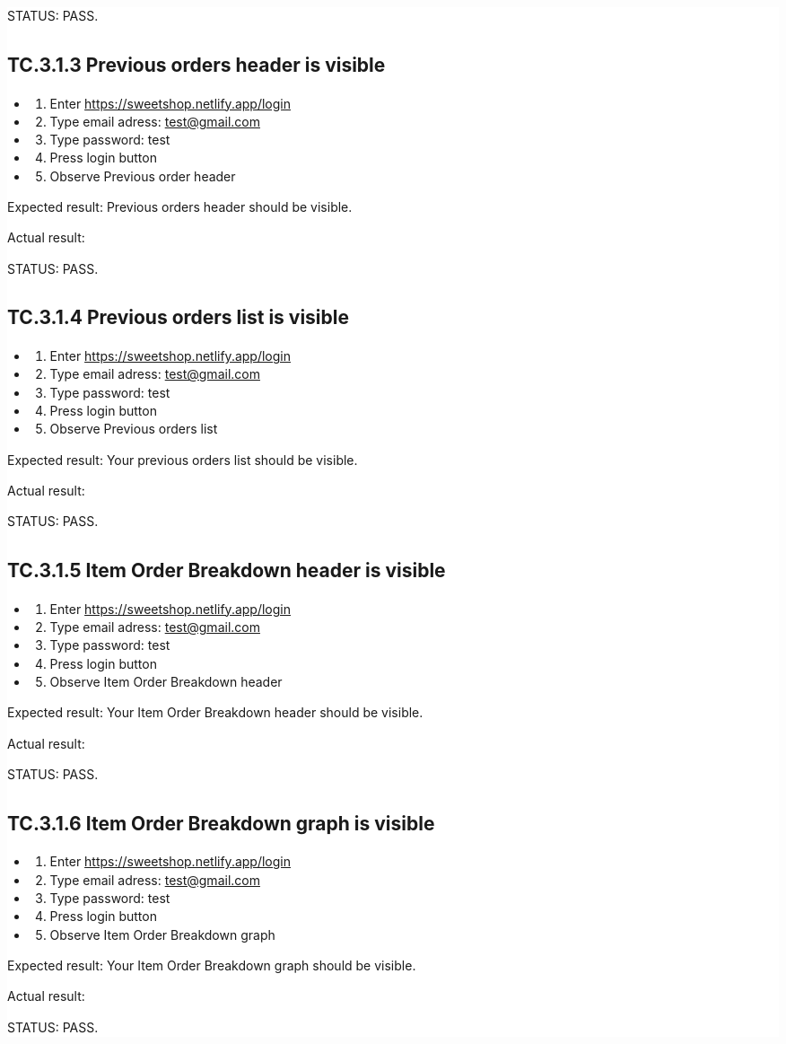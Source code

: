 STATUS: PASS.

## TC.3.1.3 Previous orders header is visible
* 1. Enter https://sweetshop.netlify.app/login
* 2. Type email adress: test@gmail.com
* 3. Type password: test
* 4. Press login button
* 5. Observe Previous order header

Expected result: Previous orders header should be visible.

Actual result:

STATUS: PASS.

## TC.3.1.4 Previous orders list is visible
* 1. Enter https://sweetshop.netlify.app/login
* 2. Type email adress: test@gmail.com
* 3. Type password: test
* 4. Press login button
* 5. Observe Previous orders list

Expected result: Your previous orders list should be visible.

Actual result:

STATUS: PASS.

## TC.3.1.5 Item Order Breakdown header is visible
* 1. Enter https://sweetshop.netlify.app/login
* 2. Type email adress: test@gmail.com
* 3. Type password: test
* 4. Press login button
* 5. Observe Item Order Breakdown header

Expected result: Your Item Order Breakdown header should be visible.

Actual result:

STATUS: PASS.

## TC.3.1.6 Item Order Breakdown graph is visible
* 1. Enter https://sweetshop.netlify.app/login
* 2. Type email adress: test@gmail.com
* 3. Type password: test
* 4. Press login button
* 5. Observe Item Order Breakdown graph

Expected result: Your Item Order Breakdown graph should be visible.

Actual result:

STATUS: PASS.
